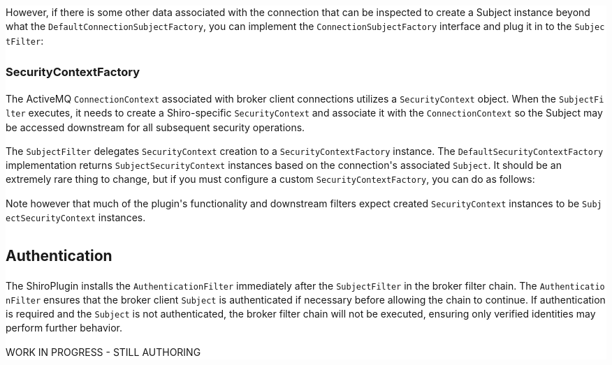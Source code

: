 However, if there is some other data associated with the connection that can be inspected to create a Subject instance beyond what the `DefaultConnectionSubjectFactory`, you can implement the `ConnectionSubjectFactory` interface and plug it in to the `SubjectFilter`:

<bean id="shiroPlugin" class="org.apache.activemq.shiro.ShiroPlugin" xmlns="http://www.springframework.org/schema/beans">
    <property name="subjectFilter.connectionSubjectFactory">
        <bean class="com.my.ConnectionSubjectFactory" .../>
    </property>
</bean>

### SecurityContextFactory

The ActiveMQ `ConnectionContext` associated with broker client connections utilizes a `SecurityContext` object. When the `SubjectFilter` executes, it needs to create a Shiro-specific `SecurityContext` and associate it with the `ConnectionContext` so the Subject may be accessed downstream for all subsequent security operations.

The `SubjectFilter` delegates `SecurityContext` creation to a `SecurityContextFactory` instance. The `DefaultSecurityContextFactory` implementation returns `SubjectSecurityContext` instances based on the connection's associated `Subject`. It should be an extremely rare thing to change, but if you must configure a custom `SecurityContextFactory`, you can do as follows:

<bean id="shiroPlugin" class="org.apache.activemq.shiro.ShiroPlugin" xmlns="http://www.springframework.org/schema/beans">
    <property name="subjectFilter.securityContextFactory">
        <bean class="com.my.SecurityContextFactory" .../>
    </property>
</bean>

Note however that much of the plugin's functionality and downstream filters expect created `SecurityContext` instances to be `SubjectSecurityContext` instances.

Authentication
--------------

The ShiroPlugin installs the `AuthenticationFilter` immediately after the `SubjectFilter` in the broker filter chain. The `AuthenticationFilter` ensures that the broker client `Subject` is authenticated if necessary before allowing the chain to continue. If authentication is required and the `Subject` is not authenticated, the broker filter chain will not be executed, ensuring only verified identities may perform further behavior.

WORK IN PROGRESS - STILL AUTHORING

